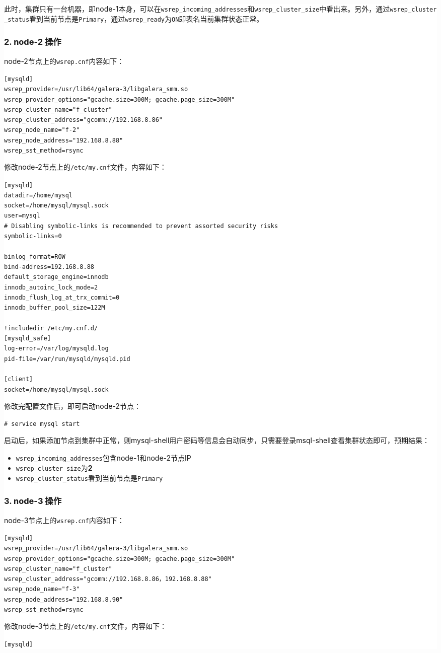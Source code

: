 此时，集群只有一台机器，即node-1本身，可以在`wsrep_incoming_addresses`和`wsrep_cluster_size`中看出来。另外，通过`wsrep_cluster_status`看到当前节点是`Primary`，通过`wsrep_ready`为`ON`即表名当前集群状态正常。


### 2. node-2 操作

node-2节点上的`wsrep.cnf`内容如下：
```
[mysqld]
wsrep_provider=/usr/lib64/galera-3/libgalera_smm.so
wsrep_provider_options="gcache.size=300M; gcache.page_size=300M"
wsrep_cluster_name="f_cluster"
wsrep_cluster_address="gcomm://192.168.8.86"     
wsrep_node_name="f-2"
wsrep_node_address="192.168.8.88"
wsrep_sst_method=rsync
```
修改node-2节点上的`/etc/my.cnf`文件，内容如下：
```
[mysqld]
datadir=/home/mysql
socket=/home/mysql/mysql.sock
user=mysql
# Disabling symbolic-links is recommended to prevent assorted security risks
symbolic-links=0

binlog_format=ROW
bind-address=192.168.8.88
default_storage_engine=innodb
innodb_autoinc_lock_mode=2
innodb_flush_log_at_trx_commit=0
innodb_buffer_pool_size=122M

!includedir /etc/my.cnf.d/
[mysqld_safe]
log-error=/var/log/mysqld.log
pid-file=/var/run/mysqld/mysqld.pid

[client]
socket=/home/mysql/mysql.sock
```
修改完配置文件后，即可启动node-2节点：
```
# service mysql start
```

启动后，如果添加节点到集群中正常，则mysql-shell用户密码等信息会自动同步，只需要登录msql-shell查看集群状态即可，预期结果：
* `wsrep_incoming_addresses`包含node-1和node-2节点IP
* `wsrep_cluster_size`为**2**
* `wsrep_cluster_status`看到当前节点是`Primary`

### 3. node-3 操作

node-3节点上的`wsrep.cnf`内容如下：
```
[mysqld]
wsrep_provider=/usr/lib64/galera-3/libgalera_smm.so
wsrep_provider_options="gcache.size=300M; gcache.page_size=300M"
wsrep_cluster_name="f_cluster"
wsrep_cluster_address="gcomm://192.168.8.86，192.168.8.88"     
wsrep_node_name="f-3"
wsrep_node_address="192.168.8.90"
wsrep_sst_method=rsync
```
修改node-3节点上的`/etc/my.cnf`文件，内容如下：
```
[mysqld]
```